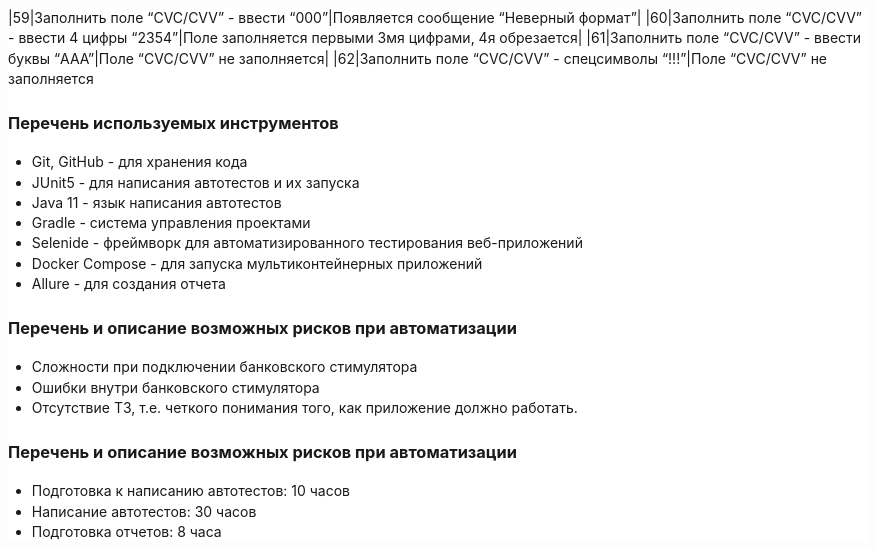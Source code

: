 |59|Заполнить поле “CVC/CVV” -  ввести “000”|Появляется сообщение “Неверный формат”|
|60|Заполнить поле “CVC/CVV” -  ввести 4 цифры “2354”|Поле заполняется первыми 3мя цифрами, 4я обрезается|
|61|Заполнить поле “CVC/CVV” -  ввести буквы “AAA”|Поле “CVC/CVV” не заполняется|
|62|Заполнить поле “CVC/CVV” -  спецсимволы  “!!!”|Поле “CVC/CVV” не заполняется


### Перечень используемых инструментов

- Git, GitHub - для хранения кода
- JUnit5 - для написания автотестов и их запуска
- Java 11 - язык написания автотестов
- Gradle - система управления проектами
- Selenide - фреймворк для автоматизированного тестирования веб-приложений
- Docker Compose - для запуска мультиконтейнерных приложений
- Allure - для создания отчета


### Перечень  и описание возможных рисков при автоматизации

- Сложности при подключении банковского стимулятора
- Ошибки внутри банковского стимулятора
- Отсутствие ТЗ, т.е. четкого понимания того, как приложение должно работать.

### Перечень  и описание возможных рисков при автоматизации

- Подготовка к написанию автотестов: 10 часов
- Написание автотестов: 30 часов
- Подготовка отчетов: 8 часа


